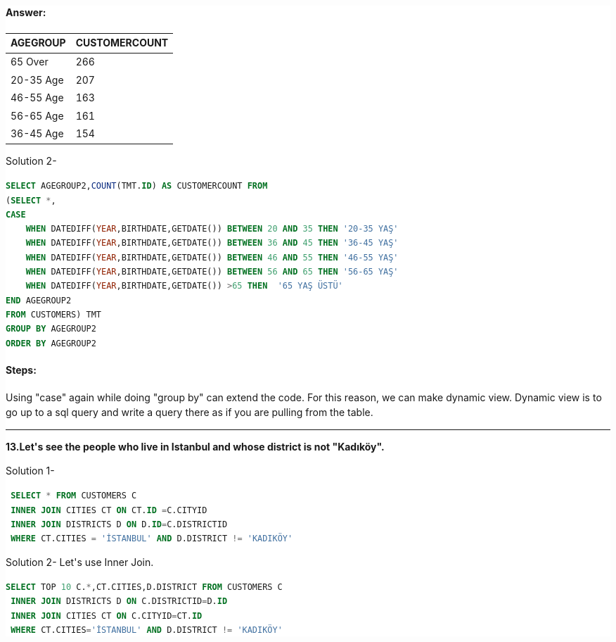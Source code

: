 #### Answer:
| AGEGROUP  | CUSTOMERCOUNT |
| --------- | ------------- |
| 65 Over   | 266           |
| 20-35 Age | 207           |
| 46-55 Age | 163           |
| 56-65 Age | 161           |
| 36-45 Age | 154           |


Solution 2- 

````sql
SELECT AGEGROUP2,COUNT(TMT.ID) AS CUSTOMERCOUNT FROM 
(SELECT *,
CASE
	WHEN DATEDIFF(YEAR,BIRTHDATE,GETDATE()) BETWEEN 20 AND 35 THEN '20-35 YAŞ'
	WHEN DATEDIFF(YEAR,BIRTHDATE,GETDATE()) BETWEEN 36 AND 45 THEN '36-45 YAŞ'
    WHEN DATEDIFF(YEAR,BIRTHDATE,GETDATE()) BETWEEN 46 AND 55 THEN '46-55 YAŞ'
	WHEN DATEDIFF(YEAR,BIRTHDATE,GETDATE()) BETWEEN 56 AND 65 THEN '56-65 YAŞ'
	WHEN DATEDIFF(YEAR,BIRTHDATE,GETDATE()) >65 THEN  '65 YAŞ ÜSTÜ'
END AGEGROUP2
FROM CUSTOMERS) TMT
GROUP BY AGEGROUP2
ORDER BY AGEGROUP2
````
#### Steps:
Using "case" again while doing "group by" can extend the code. For this reason, we can make dynamic view. Dynamic view is to go up to a sql query and write a query there as if you are pulling from the table. 

***
 
 **13.Let's see the people who live in Istanbul and whose district is not "Kadıköy".**
 
Solution 1-

````sql
 SELECT * FROM CUSTOMERS C
 INNER JOIN CITIES CT ON CT.ID =C.CITYID
 INNER JOIN DISTRICTS D ON D.ID=C.DISTRICTID
 WHERE CT.CITIES = 'İSTANBUL' AND D.DISTRICT != 'KADIKÖY'
````

Solution 2-
Let's use Inner Join.
````sql
SELECT TOP 10 C.*,CT.CITIES,D.DISTRICT FROM CUSTOMERS C
 INNER JOIN DISTRICTS D ON C.DISTRICTID=D.ID
 INNER JOIN CITIES CT ON C.CITYID=CT.ID
 WHERE CT.CITIES='İSTANBUL' AND D.DISTRICT != 'KADIKÖY'
````
